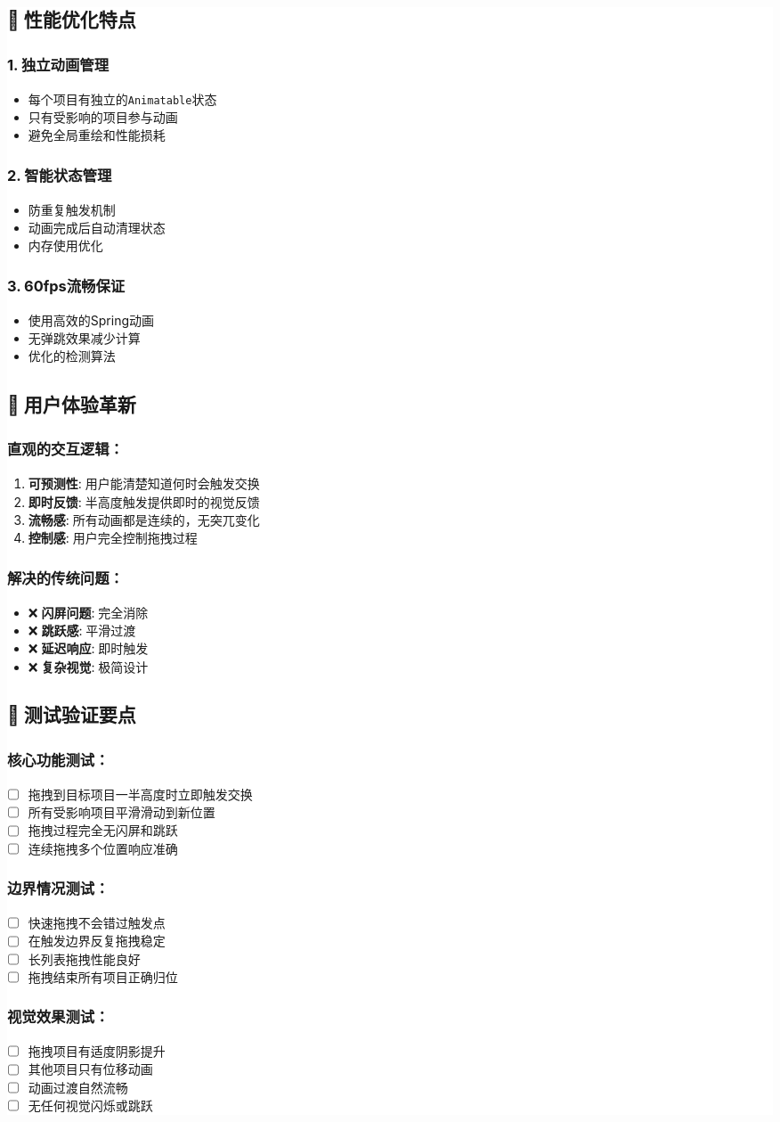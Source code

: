 ## 🚀 性能优化特点

### 1. 独立动画管理
- 每个项目有独立的`Animatable`状态
- 只有受影响的项目参与动画
- 避免全局重绘和性能损耗

### 2. 智能状态管理
- 防重复触发机制
- 动画完成后自动清理状态
- 内存使用优化

### 3. 60fps流畅保证
- 使用高效的Spring动画
- 无弹跳效果减少计算
- 优化的检测算法

## 🎯 用户体验革新

### 直观的交互逻辑：
1. **可预测性**: 用户能清楚知道何时会触发交换
2. **即时反馈**: 半高度触发提供即时的视觉反馈
3. **流畅感**: 所有动画都是连续的，无突兀变化
4. **控制感**: 用户完全控制拖拽过程

### 解决的传统问题：
- ❌ **闪屏问题**: 完全消除
- ❌ **跳跃感**: 平滑过渡
- ❌ **延迟响应**: 即时触发
- ❌ **复杂视觉**: 极简设计

## 🧪 测试验证要点

### 核心功能测试：
- [ ] 拖拽到目标项目一半高度时立即触发交换
- [ ] 所有受影响项目平滑滑动到新位置
- [ ] 拖拽过程完全无闪屏和跳跃
- [ ] 连续拖拽多个位置响应准确

### 边界情况测试：
- [ ] 快速拖拽不会错过触发点
- [ ] 在触发边界反复拖拽稳定
- [ ] 长列表拖拽性能良好
- [ ] 拖拽结束所有项目正确归位

### 视觉效果测试：
- [ ] 拖拽项目有适度阴影提升
- [ ] 其他项目只有位移动画
- [ ] 动画过渡自然流畅
- [ ] 无任何视觉闪烁或跳跃
